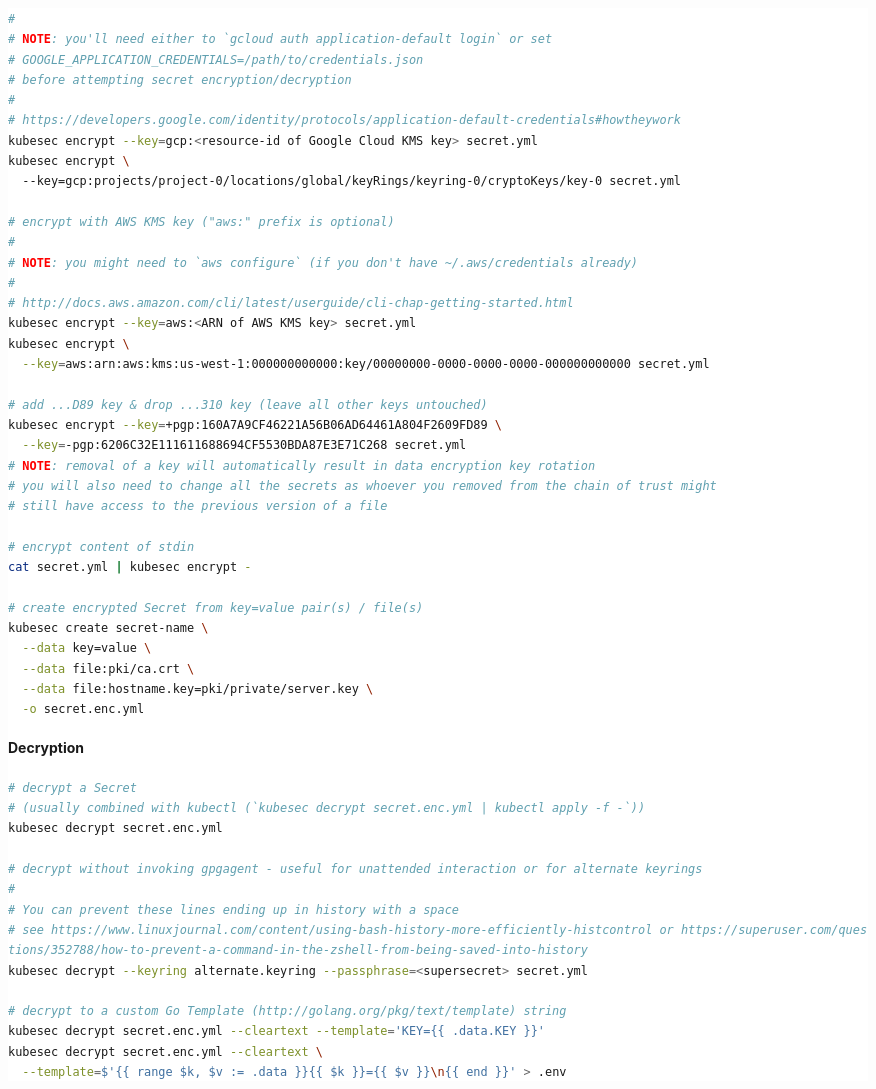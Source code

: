 ```sh
#
# NOTE: you'll need either to `gcloud auth application-default login` or set
# GOOGLE_APPLICATION_CREDENTIALS=/path/to/credentials.json 
# before attempting secret encryption/decryption
#
# https://developers.google.com/identity/protocols/application-default-credentials#howtheywork
kubesec encrypt --key=gcp:<resource-id of Google Cloud KMS key> secret.yml
kubesec encrypt \ 
  --key=gcp:projects/project-0/locations/global/keyRings/keyring-0/cryptoKeys/key-0 secret.yml

# encrypt with AWS KMS key ("aws:" prefix is optional)
#
# NOTE: you might need to `aws configure` (if you don't have ~/.aws/credentials already)
#
# http://docs.aws.amazon.com/cli/latest/userguide/cli-chap-getting-started.html
kubesec encrypt --key=aws:<ARN of AWS KMS key> secret.yml
kubesec encrypt \
  --key=aws:arn:aws:kms:us-west-1:000000000000:key/00000000-0000-0000-0000-000000000000 secret.yml

# add ...D89 key & drop ...310 key (leave all other keys untouched)
kubesec encrypt --key=+pgp:160A7A9CF46221A56B06AD64461A804F2609FD89 \
  --key=-pgp:6206C32E111611688694CF5530BDA87E3E71C268 secret.yml
# NOTE: removal of a key will automatically result in data encryption key rotation
# you will also need to change all the secrets as whoever you removed from the chain of trust might 
# still have access to the previous version of a file   

# encrypt content of stdin
cat secret.yml | kubesec encrypt -

# create encrypted Secret from key=value pair(s) / file(s)
kubesec create secret-name \
  --data key=value \
  --data file:pki/ca.crt \
  --data file:hostname.key=pki/private/server.key \
  -o secret.enc.yml
```

#### Decryption

```sh
# decrypt a Secret 
# (usually combined with kubectl (`kubesec decrypt secret.enc.yml | kubectl apply -f -`))
kubesec decrypt secret.enc.yml 

# decrypt without invoking gpgagent - useful for unattended interaction or for alternate keyrings 
#
# You can prevent these lines ending up in history with a space 
# see https://www.linuxjournal.com/content/using-bash-history-more-efficiently-histcontrol or https://superuser.com/questions/352788/how-to-prevent-a-command-in-the-zshell-from-being-saved-into-history 
kubesec decrypt --keyring alternate.keyring --passphrase=<supersecret> secret.yml

# decrypt to a custom Go Template (http://golang.org/pkg/text/template) string
kubesec decrypt secret.enc.yml --cleartext --template='KEY={{ .data.KEY }}'
kubesec decrypt secret.enc.yml --cleartext \
  --template=$'{{ range $k, $v := .data }}{{ $k }}={{ $v }}\n{{ end }}' > .env
```

